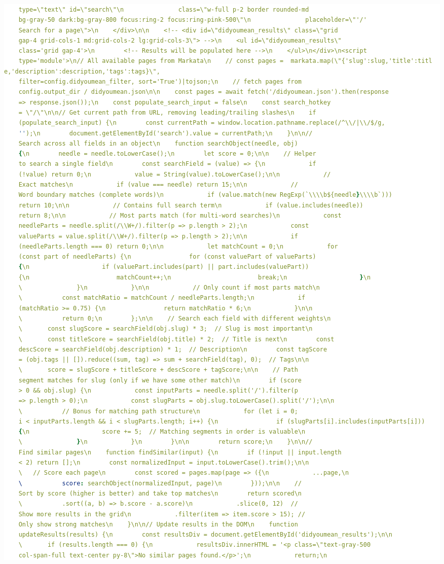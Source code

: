 ```yaml
    type=\"text\" id=\"search\"\n               class=\"w-full p-2 border rounded-md
    bg-gray-50 dark:bg-gray-800 focus:ring-2 focus:ring-pink-500\"\n               placeholder=\"'/'
    Search for a page\">\n    </div>\n\n    <!-- <div id=\"didyoumean_results\" class=\"grid
    gap-4 grid-cols-1 md:grid-cols-2 lg:grid-cols-3\"> -->\n    <ul id=\"didyoumean_results\"
    class='grid gap-4'>\n        <!-- Results will be populated here -->\n    </ul>\n</div>\n<script
    type='module'>\n// All available pages from Markata\n    // const pages =  markata.map(\"{'slug':slug,'title':title,'description':description,'tags':tags}\",
    filter=config.didyoumean_filter, sort='True')|tojson;\n    // fetch pages from
    config.output_dir / didyoumean.json\n\n    const pages = await fetch('/didyoumean.json').then(response
    => response.json());\n    const populate_search_input = false\n    const search_hotkey
    = \"/\"\n\n// Get current path from URL, removing leading/trailing slashes\n    if
    (populate_search_input) {\n        const currentPath = window.location.pathname.replace(/^\\/|\\/$/g,
    '');\n        document.getElementById('search').value = currentPath;\n    }\n\n//
    Search across all fields in an object\n    function searchObject(needle, obj)
    {\n        needle = needle.toLowerCase();\n        let score = 0;\n\n    // Helper
    to search a single field\n        const searchField = (value) => {\n            if
    (!value) return 0;\n            value = String(value).toLowerCase();\n\n            //
    Exact matches\n            if (value === needle) return 15;\n\n            //
    Word boundary matches (complete words)\n            if (value.match(new RegExp(`\\\\b${needle}\\\\b`)))
    return 10;\n\n            // Contains full search term\n            if (value.includes(needle))
    return 8;\n\n            // Most parts match (for multi-word searches)\n            const
    needleParts = needle.split(/\\W+/).filter(p => p.length > 2);\n            const
    valueParts = value.split(/\\W+/).filter(p => p.length > 2);\n\n            if
    (needleParts.length === 0) return 0;\n\n            let matchCount = 0;\n            for
    (const part of needleParts) {\n                for (const valuePart of valueParts)
    {\n                    if (valuePart.includes(part) || part.includes(valuePart))
    {\n                        matchCount++;\n                        break;\n                    }\n
    \               }\n            }\n\n            // Only count if most parts match\n
    \           const matchRatio = matchCount / needleParts.length;\n            if
    (matchRatio >= 0.75) {\n                return matchRatio * 6;\n            }\n\n
    \           return 0;\n        };\n\n    // Search each field with different weights\n
    \       const slugScore = searchField(obj.slug) * 3;  // Slug is most important\n
    \       const titleScore = searchField(obj.title) * 2;  // Title is next\n        const
    descScore = searchField(obj.description) * 1;  // Description\n        const tagScore
    = (obj.tags || []).reduce((sum, tag) => sum + searchField(tag), 0);  // Tags\n\n
    \       score = slugScore + titleScore + descScore + tagScore;\n\n    // Path
    segment matches for slug (only if we have some other match)\n        if (score
    > 0 && obj.slug) {\n            const inputParts = needle.split('/').filter(p
    => p.length > 0);\n            const slugParts = obj.slug.toLowerCase().split('/');\n\n
    \           // Bonus for matching path structure\n            for (let i = 0;
    i < inputParts.length && i < slugParts.length; i++) {\n                if (slugParts[i].includes(inputParts[i]))
    {\n                    score += 5;  // Matching segments in order is valuable\n
    \               }\n            }\n        }\n\n        return score;\n    }\n\n//
    Find similar pages\n    function findSimilar(input) {\n        if (!input || input.length
    < 2) return [];\n        const normalizedInput = input.toLowerCase().trim();\n\n
    \   // Score each page\n        const scored = pages.map(page => ({\n            ...page,\n
    \           score: searchObject(normalizedInput, page)\n        }));\n\n    //
    Sort by score (higher is better) and take top matches\n        return scored\n
    \           .sort((a, b) => b.score - a.score)\n            .slice(0, 12)  //
    Show more results in the grid\n            .filter(item => item.score > 15); //
    Only show strong matches\n    }\n\n// Update results in the DOM\n    function
    updateResults(results) {\n        const resultsDiv = document.getElementById('didyoumean_results');\n\n
    \       if (results.length === 0) {\n            resultsDiv.innerHTML = '<p class=\"text-gray-500
    col-span-full text-center py-8\">No similar pages found.</p>';\n            return;\n
```